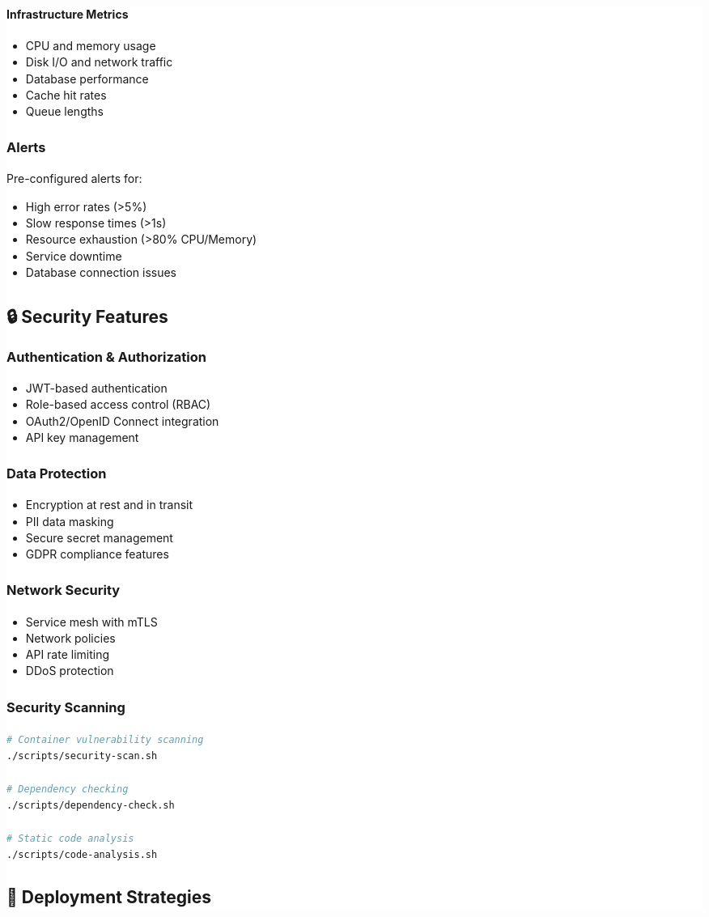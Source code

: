 #### Infrastructure Metrics
- CPU and memory usage
- Disk I/O and network traffic
- Database performance
- Cache hit rates
- Queue lengths

### Alerts

Pre-configured alerts for:
- High error rates (>5%)
- Slow response times (>1s)
- Resource exhaustion (>80% CPU/Memory)
- Service downtime
- Database connection issues

## 🔒 Security Features

### Authentication & Authorization
- JWT-based authentication
- Role-based access control (RBAC)
- OAuth2/OpenID Connect integration
- API key management

### Data Protection
- Encryption at rest and in transit
- PII data masking
- Secure secret management
- GDPR compliance features

### Network Security
- Service mesh with mTLS
- Network policies
- API rate limiting
- DDoS protection

### Security Scanning
```bash
# Container vulnerability scanning
./scripts/security-scan.sh

# Dependency checking
./scripts/dependency-check.sh

# Static code analysis
./scripts/code-analysis.sh
```

## 🚢 Deployment Strategies
